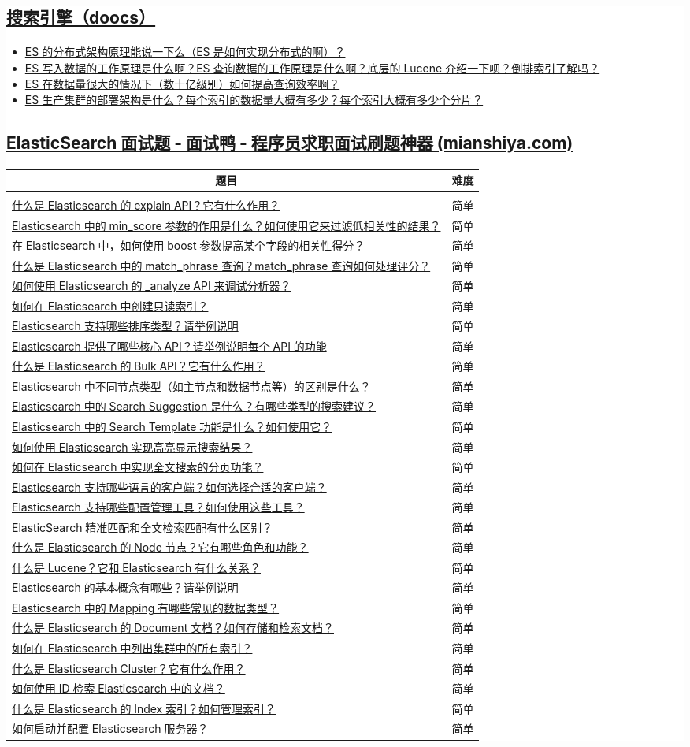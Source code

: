## [搜索引擎（doocs）](/docs/high-concurrency/es-introduction.md)

-   [ES 的分布式架构原理能说一下么（ES 是如何实现分布式的啊）？](/docs/high-concurrency/es-architecture.md)
-   [ES 写入数据的工作原理是什么啊？ES 查询数据的工作原理是什么啊？底层的 Lucene 介绍一下呗？倒排索引了解吗？](/docs/high-concurrency/es-write-query-search.md)
-   [ES 在数据量很大的情况下（数十亿级别）如何提高查询效率啊？](/docs/high-concurrency/es-optimizing-query-performance.md)
-   [ES 生产集群的部署架构是什么？每个索引的数据量大概有多少？每个索引大概有多少个分片？](/docs/high-concurrency/es-production-cluster.md)

## [ElasticSearch 面试题 - 面试鸭 - 程序员求职面试刷题神器 (mianshiya.com)](https://www.mianshiya.com/bank/1805423815382736897)



| 题目                                                         | 难度 |
| ------------------------------------------------------------ | ---- |
|                                                              |      |
| [什么是 Elasticsearch 的 explain API？它有什么作用？]()      | 简单 |
| [Elasticsearch 中的 min_score 参数的作用是什么？如何使用它来过滤低相关性的结果？]() | 简单 |
| [在 Elasticsearch 中，如何使用 boost 参数提高某个字段的相关性得分？]() | 简单 |
| [什么是 Elasticsearch 中的 match_phrase 查询？match_phrase 查询如何处理评分？]() | 简单 |
| [如何使用 Elasticsearch 的 _analyze API 来调试分析器？]()    | 简单 |
| [如何在 Elasticsearch 中创建只读索引？]()                    | 简单 |
| [Elasticsearch 支持哪些排序类型？请举例说明]()               | 简单 |
| [Elasticsearch 提供了哪些核心 API？请举例说明每个 API 的功能]() | 简单 |
| [什么是 Elasticsearch 的 Bulk API？它有什么作用？]()         | 简单 |
| [Elasticsearch 中不同节点类型（如主节点和数据节点等）的区别是什么？]() | 简单 |
| [Elasticsearch 中的 Search Suggestion 是什么？有哪些类型的搜索建议？]() | 简单 |
| [Elasticsearch 中的 Search Template 功能是什么？如何使用它？]() | 简单 |
| [如何使用 Elasticsearch 实现高亮显示搜索结果？]()            | 简单 |
| [如何在 Elasticsearch 中实现全文搜索的分页功能？]()          | 简单 |
| [Elasticsearch 支持哪些语言的客户端？如何选择合适的客户端？]() | 简单 |
| [Elasticsearch 支持哪些配置管理工具？如何使用这些工具？]()   | 简单 |
| [ElasticSearch 精准匹配和全文检索匹配有什么区别？]()         | 简单 |
| [什么是 Elasticsearch 的 Node 节点？它有哪些角色和功能？]()  | 简单 |
| [什么是 Lucene？它和 Elasticsearch 有什么关系？]()           | 简单 |
| [Elasticsearch 的基本概念有哪些？请举例说明]()               | 简单 |
| [Elasticsearch 中的 Mapping 有哪些常见的数据类型？]()        | 简单 |
| [什么是 Elasticsearch 的 Document 文档？如何存储和检索文档？]() | 简单 |
| [如何在 Elasticsearch 中列出集群中的所有索引？]()            | 简单 |
| [什么是 Elasticsearch Cluster？它有什么作用？]()             | 简单 |
| [如何使用 ID 检索 Elasticsearch 中的文档？]()                | 简单 |
| [什么是 Elasticsearch 的 Index 索引？如何管理索引？]()       | 简单 |
| [如何启动并配置 Elasticsearch 服务器？]()                    | 简单 |